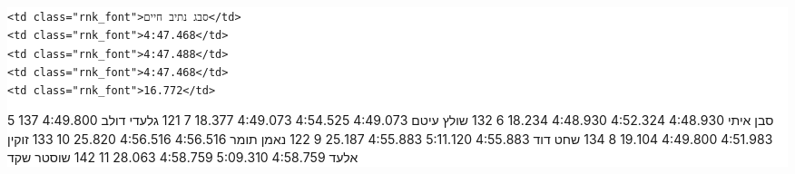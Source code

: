     <td class="rnk_font">סבג נתיב חיים</td>
    <td class="rnk_font">4:47.468</td>
    <td class="rnk_font">4:47.488</td>
    <td class="rnk_font">4:47.468</td>
    <td class="rnk_font">16.772</td>
</tr>
<tr class="rnk_bkcolor">
    <td class="rnk_font">5</td>
    <td class="rnk_font">137</td>
    <td class="rnk_font">סבן איתי</td>
    <td class="rnk_font">4:48.930</td>
    <td class="rnk_font">4:52.324</td>
    <td class="rnk_font">4:48.930</td>
    <td class="rnk_font">18.234</td>
</tr>
<tr class="rnk_bkcolor">
    <td class="rnk_font">6</td>
    <td class="rnk_font">132</td>
    <td class="rnk_font">שולץ עיטם</td>
    <td class="rnk_font">4:49.073</td>
    <td class="rnk_font">4:54.525</td>
    <td class="rnk_font">4:49.073</td>
    <td class="rnk_font">18.377</td>
</tr>
<tr class="rnk_bkcolor">
    <td class="rnk_font">7</td>
    <td class="rnk_font">121</td>
    <td class="rnk_font">גלעדי דולב</td>
    <td class="rnk_font">4:49.800</td>
    <td class="rnk_font">4:51.983</td>
    <td class="rnk_font">4:49.800</td>
    <td class="rnk_font">19.104</td>
</tr>
<tr class="rnk_bkcolor">
    <td class="rnk_font">8</td>
    <td class="rnk_font">134</td>
    <td class="rnk_font">שחט דוד</td>
    <td class="rnk_font">4:55.883</td>
    <td class="rnk_font">5:11.120</td>
    <td class="rnk_font">4:55.883</td>
    <td class="rnk_font">25.187</td>
</tr>
<tr class="rnk_bkcolor">
    <td class="rnk_font">9</td>
    <td class="rnk_font">122</td>
    <td class="rnk_font">נאמן תומר</td>
    <td class="rnk_font">4:56.516</td>
    <td class="rnk_font"></td>
    <td class="rnk_font">4:56.516</td>
    <td class="rnk_font">25.820</td>
</tr>
<tr class="rnk_bkcolor">
    <td class="rnk_font">10</td>
    <td class="rnk_font">133</td>
    <td class="rnk_font">זוקין אלעד</td>
    <td class="rnk_font">4:58.759</td>
    <td class="rnk_font">5:09.310</td>
    <td class="rnk_font">4:58.759</td>
    <td class="rnk_font">28.063</td>
</tr>
<tr class="rnk_bkcolor">
    <td class="rnk_font">11</td>
    <td class="rnk_font">142</td>
    <td class="rnk_font">שוסטר שקד</td>